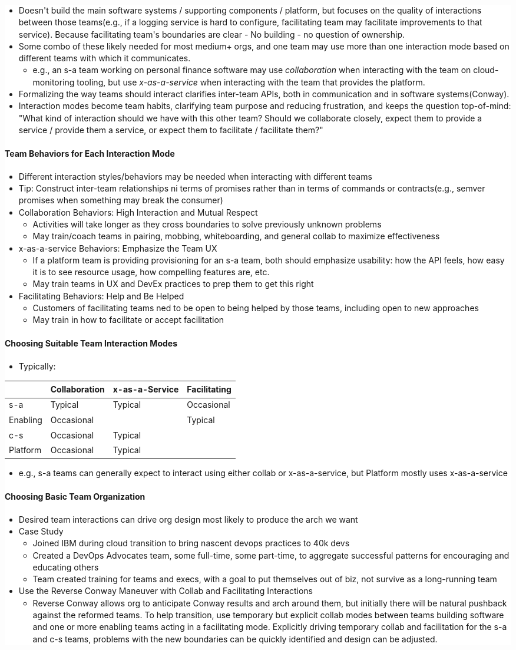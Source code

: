   - Doesn't build the main software systems / supporting components / platform, but focuses on the quality of interactions between those teams(e.g., if a logging service is hard to configure, facilitating team may facilitate improvements to that service). Because facilitating team's boundaries are clear - No building - no question of ownership.
- Some combo of these likely needed for most medium+ orgs, and one team may use more than one interaction mode based on different teams with which it communicates.
  - e.g., an s-a team working on personal finance software may use _collaboration_ when interacting with the team on cloud-monitoring tooling, but use _x-as-a-service_ when interacting with the team that provides the platform.
- Formalizing the way teams should interact clarifies inter-team APIs, both in communication and in software systems(Conway).
- Interaction modes become team habits, clarifying team purpose and reducing frustration, and keeps the question top-of-mind: "What kind of interaction should we have with this other team? Should we collaborate closely, expect them to provide a service / provide them a service, or expect them to facilitate / facilitate them?"

#### Team Behaviors for Each Interaction Mode

- Different interaction styles/behaviors may be needed when interacting with different teams
- Tip: Construct inter-team relationships ni terms of promises rather than in terms of commands or contracts(e.g., semver promises when something may break the consumer)
- Collaboration Behaviors: High Interaction and Mutual Respect
  - Activities will take longer as they cross boundaries to solve previously unknown problems
  - May train/coach teams in pairing, mobbing, whiteboarding, and general collab to maximize effectiveness
- x-as-a-service Behaviors: Emphasize the Team UX
  - If a platform team is providing provisioning for an s-a team, both should emphasize usability: how the API feels, how easy it is to see resource usage, how compelling features are, etc.
  - May train teams in UX and DevEx practices to prep them to get this right
- Facilitating Behaviors: Help and Be Helped
  - Customers of facilitating teams ned to be open to being helped by those teams, including open to new approaches
  - May train in how to facilitate or accept facilitation
  
#### Choosing Suitable Team Interaction Modes

- Typically:

|       | Collaboration | x-as-a-Service | Facilitating|
| ----------- | ----------- | ----------- | ----------- |
| s-a      | Typical       | Typical      | Occasional       |
| Enabling   | Occasional       |       | Typical       |
| c-s   | Occasional        | Typical     |        |
| Platform   | Occasional       | Typical      |        |

- e.g., s-a teams can generally expect to interact using either collab or x-as-a-service, but Platform mostly uses x-as-a-service

#### Choosing Basic Team Organization

- Desired team interactions can drive org design most likely to produce the arch we want
- Case Study
  - Joined IBM during cloud transition to bring nascent devops practices to 40k devs
  - Created a DevOps Advocates team, some full-time, some part-time, to aggregate successful patterns for encouraging and educating others
  - Team created training for teams and execs, with a goal to put themselves out of biz, not survive as a long-running team
- Use the Reverse Conway Maneuver with Collab and Facilitating Interactions
  - Reverse Conway allows org to anticipate Conway results and arch around them, but initially there will be natural pushback against the reformed teams. To help transition, use temporary but explicit collab modes between teams building software and one or more enabling teams acting in a facilitating mode. Explicitly driving temporary collab and facilitation for the s-a and c-s teams, problems with the new boundaries can be quickly identified and design can be adjusted.